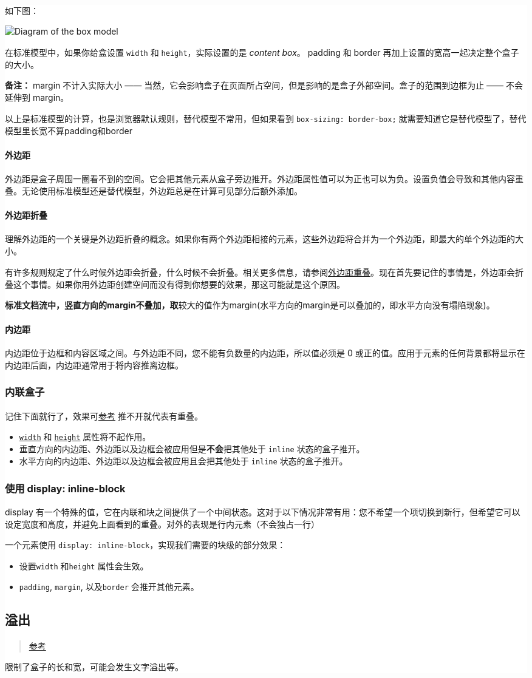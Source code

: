 如下图：

![Diagram of the box model](https://cdn.jsdelivr.net/gh/mafulong/mdPic@vv6/v6/202209101902696.png)

在标准模型中，如果你给盒设置 `width` 和 `height`，实际设置的是 *content box*。 padding 和 border 再加上设置的宽高一起决定整个盒子的大小。

**备注：** margin 不计入实际大小 —— 当然，它会影响盒子在页面所占空间，但是影响的是盒子外部空间。盒子的范围到边框为止 —— 不会延伸到 margin。

以上是标准模型的计算，也是浏览器默认规则，替代模型不常用，但如果看到 `box-sizing: border-box;` 就需要知道它是替代模型了，替代模型里长宽不算padding和border

#### 外边距

外边距是盒子周围一圈看不到的空间。它会把其他元素从盒子旁边推开。外边距属性值可以为正也可以为负。设置负值会导致和其他内容重叠。无论使用标准模型还是替代模型，外边距总是在计算可见部分后额外添加。

#### **外边距折叠**

理解外边距的一个关键是外边距折叠的概念。如果你有两个外边距相接的元素，这些外边距将合并为一个外边距，即最大的单个外边距的大小。

有许多规则规定了什么时候外边距会折叠，什么时候不会折叠。相关更多信息，请参阅[外边距重叠](https://developer.mozilla.org/zh-CN/docs/Web/CSS/CSS_Box_Model/Mastering_margin_collapsing)。现在首先要记住的事情是，外边距会折叠这个事情。如果你用外边距创建空间而没有得到你想要的效果，那这可能就是这个原因。



**标准文档流中，竖直方向的margin不叠加，取**较大的值作为margin(水平方向的margin是可以叠加的，即水平方向没有塌陷现象)。

#### 内边距

内边距位于边框和内容区域之间。与外边距不同，您不能有负数量的内边距，所以值必须是 0 或正的值。应用于元素的任何背景都将显示在内边距后面，内边距通常用于将内容推离边框。

### 内联盒子

记住下面就行了，效果可[参考](https://developer.mozilla.org/zh-CN/docs/Learn/CSS/Building_blocks/The_box_model#%E5%86%85%E8%BE%B9%E8%B7%9D) 推不开就代表有重叠。

- [`width`](https://developer.mozilla.org/zh-CN/docs/Web/CSS/width) 和 [`height`](https://developer.mozilla.org/zh-CN/docs/Web/CSS/height) 属性将不起作用。
- 垂直方向的内边距、外边距以及边框会被应用但是**不会**把其他处于 `inline` 状态的盒子推开。
- 水平方向的内边距、外边距以及边框会被应用且会把其他处于 `inline` 状态的盒子推开。

### 使用 display: inline-block

display 有一个特殊的值，它在内联和块之间提供了一个中间状态。这对于以下情况非常有用：您不希望一个项切换到新行，但希望它可以设定宽度和高度，并避免上面看到的重叠。对外的表现是行内元素（不会独占一行）

一个元素使用 `display: inline-block`，实现我们需要的块级的部分效果：

- 设置`width` 和`height` 属性会生效。

- `padding`, `margin`, 以及`border` 会推开其他元素。

  



## 溢出

> [参考](https://developer.mozilla.org/zh-CN/docs/Learn/CSS/Building_blocks/Overflowing_content)

限制了盒子的长和宽，可能会发生文字溢出等。
